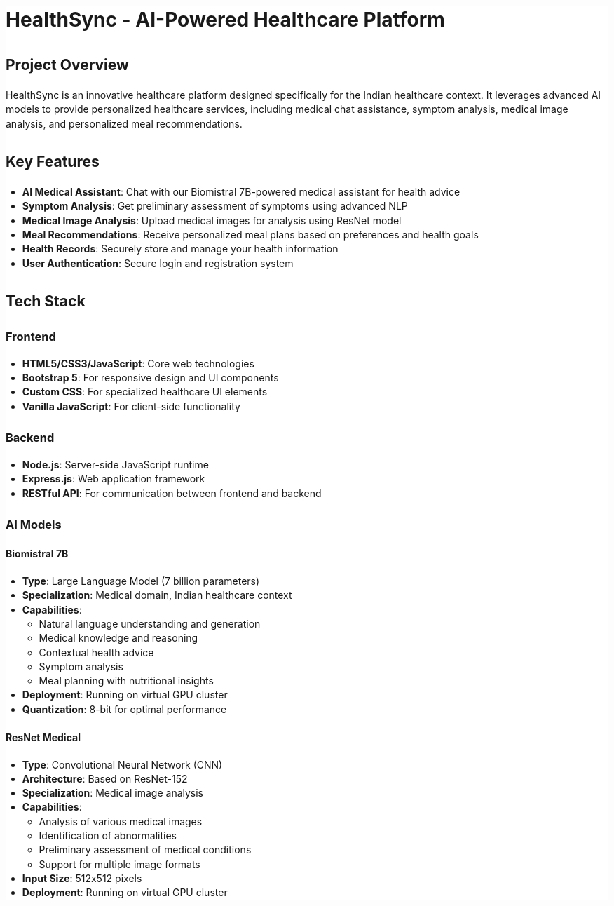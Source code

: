 # HealthSync - AI-Powered Healthcare Platform

## Project Overview

HealthSync is an innovative healthcare platform designed specifically for the Indian healthcare context. It leverages advanced AI models to provide personalized healthcare services, including medical chat assistance, symptom analysis, medical image analysis, and personalized meal recommendations.

## Key Features

- **AI Medical Assistant**: Chat with our Biomistral 7B-powered medical assistant for health advice
- **Symptom Analysis**: Get preliminary assessment of symptoms using advanced NLP
- **Medical Image Analysis**: Upload medical images for analysis using ResNet model
- **Meal Recommendations**: Receive personalized meal plans based on preferences and health goals
- **Health Records**: Securely store and manage your health information
- **User Authentication**: Secure login and registration system

## Tech Stack

### Frontend
- **HTML5/CSS3/JavaScript**: Core web technologies
- **Bootstrap 5**: For responsive design and UI components
- **Custom CSS**: For specialized healthcare UI elements
- **Vanilla JavaScript**: For client-side functionality

### Backend
- **Node.js**: Server-side JavaScript runtime
- **Express.js**: Web application framework
- **RESTful API**: For communication between frontend and backend

### AI Models

#### Biomistral 7B
- **Type**: Large Language Model (7 billion parameters)
- **Specialization**: Medical domain, Indian healthcare context
- **Capabilities**:
  - Natural language understanding and generation
  - Medical knowledge and reasoning
  - Contextual health advice
  - Symptom analysis
  - Meal planning with nutritional insights
- **Deployment**: Running on virtual GPU cluster
- **Quantization**: 8-bit for optimal performance

#### ResNet Medical
- **Type**: Convolutional Neural Network (CNN)
- **Architecture**: Based on ResNet-152
- **Specialization**: Medical image analysis
- **Capabilities**:
  - Analysis of various medical images
  - Identification of abnormalities
  - Preliminary assessment of medical conditions
  - Support for multiple image formats
- **Input Size**: 512x512 pixels
- **Deployment**: Running on virtual GPU cluster
